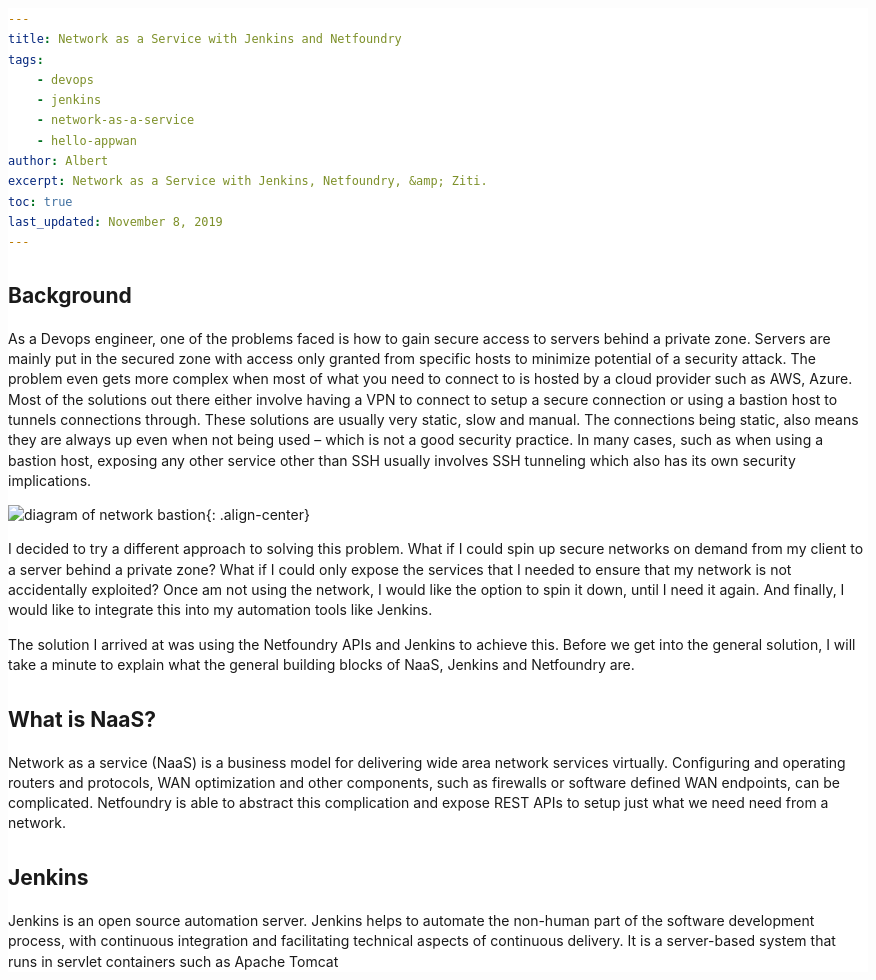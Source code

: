 ```yaml
---
title: Network as a Service with Jenkins and Netfoundry
tags:
    - devops
    - jenkins
    - network-as-a-service
    - hello-appwan
author: Albert
excerpt: Network as a Service with Jenkins, Netfoundry, &amp; Ziti.
toc: true
last_updated: November 8, 2019
---
```


Background
----------

As a Devops engineer, one of the problems faced is how to gain secure access to servers behind a private zone. Servers are mainly put in the secured zone with access only granted from specific hosts to minimize potential of a security attack. The problem even gets more complex when most of what you need to connect to is hosted by a cloud provider such as AWS, Azure. Most of the solutions out there either involve having a VPN to connect to setup a secure connection or using a bastion host to tunnels connections through. These solutions are usually very static, slow and manual. The connections being static, also means they are always up even when not being used – which is not a good security practice. In many cases, such as when using a bastion host, exposing any other service other than SSH usually involves SSH tunneling which also has its own security implications.

![diagram of network bastion](/assets/images/7628945137a4793ab3386ff093d7b73c.png){: .align-center}

I decided to try a different approach to solving this problem. What if I could spin up secure networks on demand from my client to a server behind a private zone? What if I could only expose the services that I needed to ensure that my network is not accidentally exploited? Once am not using the network, I would like the option to spin it down, until I need it again. And finally, I would like to integrate this into my automation tools like Jenkins.

The solution I arrived at was using the Netfoundry APIs and Jenkins to achieve this. Before we get into the general solution, I will take a minute to explain what the general building blocks of NaaS, Jenkins and Netfoundry are.

What is NaaS?
---------------------------------------------------

Network as a service (NaaS) is a business model for delivering wide area network services virtually. Configuring and operating routers and protocols, WAN optimization and other components, such as firewalls or software defined WAN endpoints, can be complicated. Netfoundry is able to abstract this complication and expose REST APIs to setup just what we need need from a network.

Jenkins
-------

Jenkins is an open source automation server. Jenkins helps to automate the non-human part of the software development process, with continuous integration and facilitating technical aspects of continuous delivery. It is a server-based system that runs in servlet containers such as Apache Tomcat
